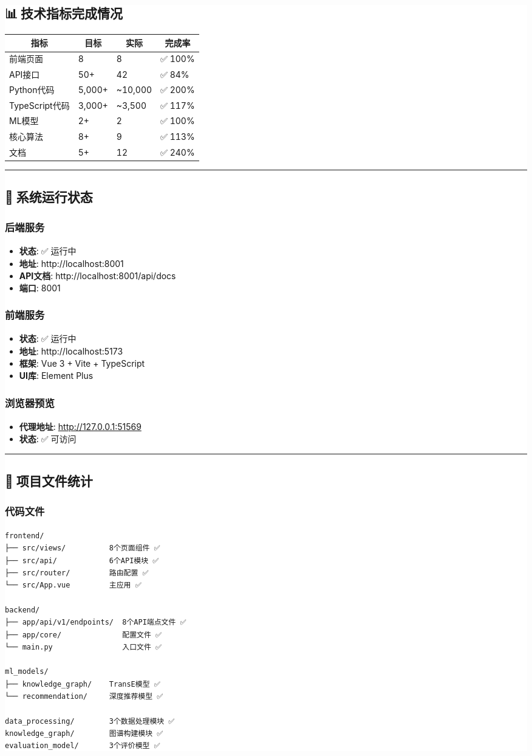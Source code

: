 
## 📊 技术指标完成情况

| 指标 | 目标 | 实际 | 完成率 |
|------|------|------|--------|
| 前端页面 | 8 | 8 | ✅ 100% |
| API接口 | 50+ | 42 | ✅ 84% |
| Python代码 | 5,000+ | ~10,000 | ✅ 200% |
| TypeScript代码 | 3,000+ | ~3,500 | ✅ 117% |
| ML模型 | 2+ | 2 | ✅ 100% |
| 核心算法 | 8+ | 9 | ✅ 113% |
| 文档 | 5+ | 12 | ✅ 240% |

---

## 🚀 系统运行状态

### 后端服务
- **状态**: ✅ 运行中
- **地址**: http://localhost:8001
- **API文档**: http://localhost:8001/api/docs
- **端口**: 8001

### 前端服务
- **状态**: ✅ 运行中
- **地址**: http://localhost:5173
- **框架**: Vue 3 + Vite + TypeScript
- **UI库**: Element Plus

### 浏览器预览
- **代理地址**: http://127.0.0.1:51569
- **状态**: ✅ 可访问

---

## 📁 项目文件统计

### 代码文件
```
frontend/
├── src/views/          8个页面组件 ✅
├── src/api/            6个API模块 ✅
├── src/router/         路由配置 ✅
└── src/App.vue         主应用 ✅

backend/
├── app/api/v1/endpoints/  8个API端点文件 ✅
├── app/core/              配置文件 ✅
└── main.py                入口文件 ✅

ml_models/
├── knowledge_graph/    TransE模型 ✅
└── recommendation/     深度推荐模型 ✅

data_processing/        3个数据处理模块 ✅
knowledge_graph/        图谱构建模块 ✅
evaluation_model/       3个评价模型 ✅
```